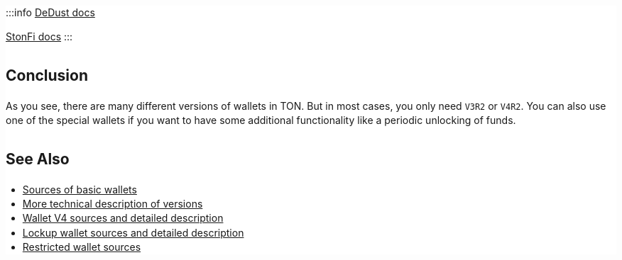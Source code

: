 :::info
[DeDust docs](https://docs.dedust.io/docs/swaps)

[StonFi docs](https://docs.ston.fi/docs/developer-section/architecture#calls-descriptions)
:::

## Conclusion

As you see, there are many different versions of wallets in TON. But in most cases, you only need `V3R2` or `V4R2`. You can also use one of the special wallets if you want to have some additional functionality like a periodic unlocking of funds.

## See Also

 - [Sources of basic wallets](https://github.com/ton-blockchain/ton/tree/master/crypto/smartcont)
 - [More technical description of versions](https://github.com/toncenter/tonweb/blob/master/src/contract/wallet/WalletSources.md)
 - [Wallet V4 sources and detailed description](https://github.com/ton-blockchain/wallet-contract)
 - [Lockup wallet sources and detailed description](https://github.com/ton-blockchain/lockup-wallet-contract)
 - [Restricted wallet sources](https://github.com/EmelyanenkoK/nomination-contract/tree/master/restricted-wallet)

